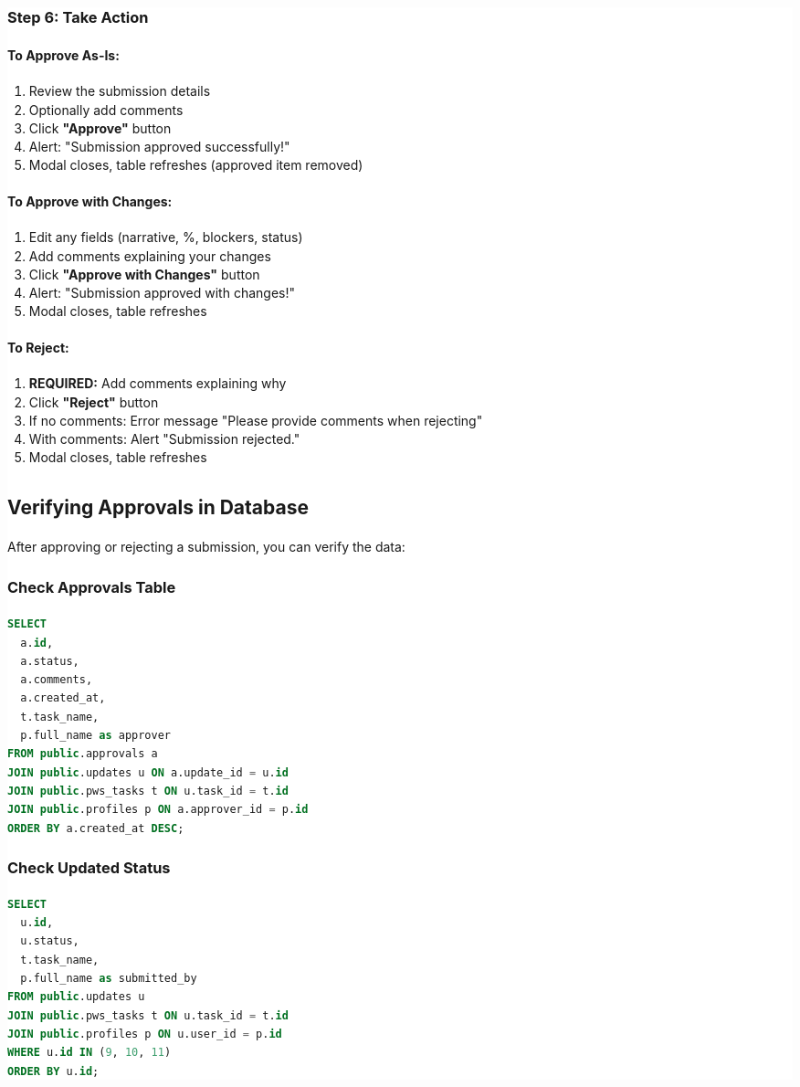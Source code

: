 ### Step 6: Take Action

#### To Approve As-Is:
1. Review the submission details
2. Optionally add comments
3. Click **"Approve"** button
4. Alert: "Submission approved successfully!"
5. Modal closes, table refreshes (approved item removed)

#### To Approve with Changes:
1. Edit any fields (narrative, %, blockers, status)
2. Add comments explaining your changes
3. Click **"Approve with Changes"** button
4. Alert: "Submission approved with changes!"
5. Modal closes, table refreshes

#### To Reject:
1. **REQUIRED:** Add comments explaining why
2. Click **"Reject"** button
3. If no comments: Error message "Please provide comments when rejecting"
4. With comments: Alert "Submission rejected."
5. Modal closes, table refreshes

## Verifying Approvals in Database

After approving or rejecting a submission, you can verify the data:

### Check Approvals Table
```sql
SELECT 
  a.id,
  a.status,
  a.comments,
  a.created_at,
  t.task_name,
  p.full_name as approver
FROM public.approvals a
JOIN public.updates u ON a.update_id = u.id
JOIN public.pws_tasks t ON u.task_id = t.id
JOIN public.profiles p ON a.approver_id = p.id
ORDER BY a.created_at DESC;
```

### Check Updated Status
```sql
SELECT 
  u.id,
  u.status,
  t.task_name,
  p.full_name as submitted_by
FROM public.updates u
JOIN public.pws_tasks t ON u.task_id = t.id
JOIN public.profiles p ON u.user_id = p.id
WHERE u.id IN (9, 10, 11)
ORDER BY u.id;
```
